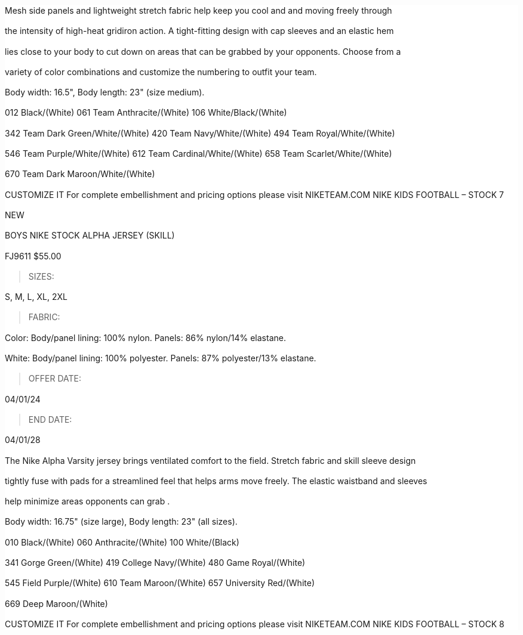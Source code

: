 Mesh side panels and lightweight stretch fabric help keep you cool and and moving freely through 

the intensity of high-heat gridiron action. A tight-fitting design with cap sleeves and an elastic hem 

lies close to your body to cut down on areas that can be grabbed by your opponents. Choose from a 

variety of color combinations and customize the numbering to outfit your team. 

Body width: 16.5", Body length: 23" (size medium). 

012 Black/(White) 061 Team Anthracite/(White) 106 White/Black/(White) 

342 Team Dark Green/White/(White) 420 Team Navy/White/(White) 494 Team Royal/White/(White) 

546 Team Purple/White/(White) 612 Team Cardinal/White/(White) 658 Team Scarlet/White/(White) 

670 Team Dark Maroon/White/(White) 

CUSTOMIZE IT For complete embellishment and pricing options please visit NIKETEAM.COM NIKE KIDS FOOTBALL – STOCK 7

NEW 

BOYS NIKE STOCK ALPHA JERSEY (SKILL) 

FJ9611 $55.00  

> SIZES:

S, M, L, XL, 2XL  

> FABRIC:

Color: Body/panel lining: 100% nylon. Panels: 86% nylon/14% elastane. 

White: Body/panel lining: 100% polyester. Panels: 87% polyester/13% elastane.  

> OFFER DATE:

04/01/24  

> END DATE:

04/01/28 

The Nike Alpha Varsity jersey brings ventilated comfort to the field. Stretch fabric and skill sleeve design 

tightly fuse with pads for a streamlined feel that helps arms move freely. The elastic waistband and sleeves 

help minimize areas opponents can grab .

Body width: 16.75" (size large), Body length: 23" (all sizes). 

010 Black/(White) 060 Anthracite/(White) 100 White/(Black) 

341 Gorge Green/(White) 419 College Navy/(White) 480 Game Royal/(White) 

545 Field Purple/(White) 610 Team Maroon/(White) 657 University Red/(White) 

669 Deep Maroon/(White) 

CUSTOMIZE IT For complete embellishment and pricing options please visit NIKETEAM.COM NIKE KIDS FOOTBALL – STOCK 8
